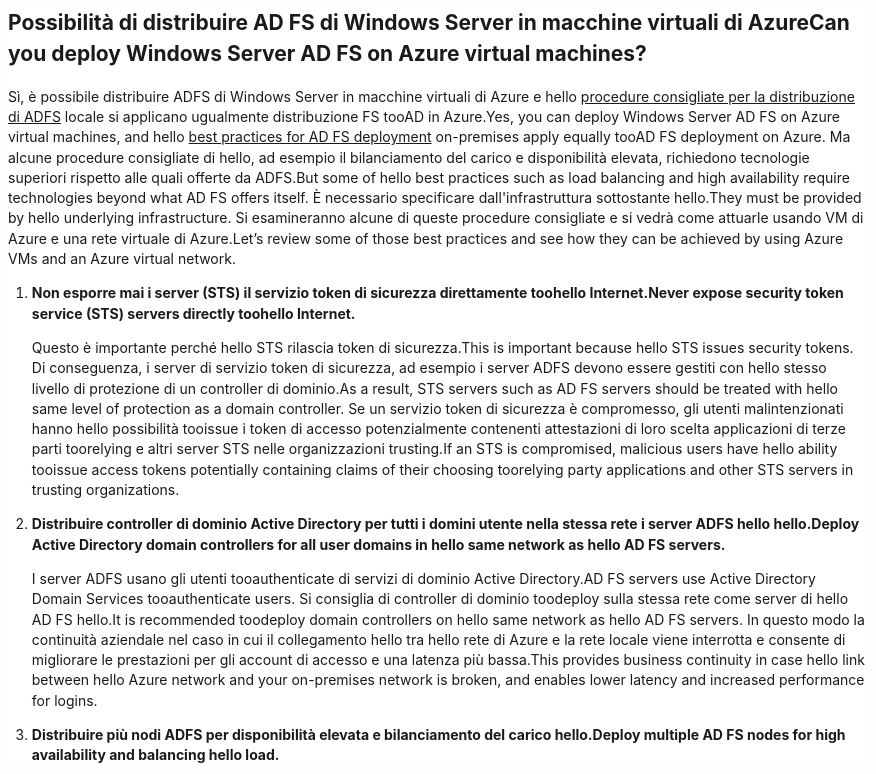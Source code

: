 ## <a name="can-you-deploy-windows-server-ad-fs-on-azure-virtual-machines"></a><span data-ttu-id="d6422-233">Possibilità di distribuire AD FS di Windows Server in macchine virtuali di Azure</span><span class="sxs-lookup"><span data-stu-id="d6422-233">Can you deploy Windows Server AD FS on Azure virtual machines?</span></span>
<span data-ttu-id="d6422-234">Sì, è possibile distribuire ADFS di Windows Server in macchine virtuali di Azure e hello [procedure consigliate per la distribuzione di ADFS](https://technet.microsoft.com/library/dn151324.aspx) locale si applicano ugualmente distribuzione FS tooAD in Azure.</span><span class="sxs-lookup"><span data-stu-id="d6422-234">Yes, you can deploy Windows Server AD FS on Azure virtual machines, and hello [best practices for AD FS deployment](https://technet.microsoft.com/library/dn151324.aspx) on-premises apply equally tooAD FS deployment on Azure.</span></span> <span data-ttu-id="d6422-235">Ma alcune procedure consigliate di hello, ad esempio il bilanciamento del carico e disponibilità elevata, richiedono tecnologie superiori rispetto alle quali offerte da ADFS.</span><span class="sxs-lookup"><span data-stu-id="d6422-235">But some of hello best practices such as load balancing and high availability require technologies beyond what AD FS offers itself.</span></span> <span data-ttu-id="d6422-236">È necessario specificare dall'infrastruttura sottostante hello.</span><span class="sxs-lookup"><span data-stu-id="d6422-236">They must be provided by hello underlying infrastructure.</span></span> <span data-ttu-id="d6422-237">Si esamineranno alcune di queste procedure consigliate e si vedrà come attuarle usando VM di Azure e una rete virtuale di Azure.</span><span class="sxs-lookup"><span data-stu-id="d6422-237">Let’s review some of those best practices and see how they can be achieved by using Azure VMs and an Azure virtual network.</span></span>

1. <span data-ttu-id="d6422-238">**Non esporre mai i server (STS) il servizio token di sicurezza direttamente toohello Internet.**</span><span class="sxs-lookup"><span data-stu-id="d6422-238">**Never expose security token service (STS) servers directly toohello Internet.**</span></span>
   
    <span data-ttu-id="d6422-239">Questo è importante perché hello STS rilascia token di sicurezza.</span><span class="sxs-lookup"><span data-stu-id="d6422-239">This is important because hello STS issues security tokens.</span></span> <span data-ttu-id="d6422-240">Di conseguenza, i server di servizio token di sicurezza, ad esempio i server ADFS devono essere gestiti con hello stesso livello di protezione di un controller di dominio.</span><span class="sxs-lookup"><span data-stu-id="d6422-240">As a result, STS servers such as AD FS servers should be treated with hello same level of protection as a domain controller.</span></span> <span data-ttu-id="d6422-241">Se un servizio token di sicurezza è compromesso, gli utenti malintenzionati hanno hello possibilità tooissue i token di accesso potenzialmente contenenti attestazioni di loro scelta applicazioni di terze parti toorelying e altri server STS nelle organizzazioni trusting.</span><span class="sxs-lookup"><span data-stu-id="d6422-241">If an STS is compromised, malicious users have hello ability tooissue access tokens potentially containing claims of their choosing toorelying party applications and other STS servers in trusting organizations.</span></span>
2. <span data-ttu-id="d6422-242">**Distribuire controller di dominio Active Directory per tutti i domini utente nella stessa rete i server ADFS hello hello.**</span><span class="sxs-lookup"><span data-stu-id="d6422-242">**Deploy Active Directory domain controllers for all user domains in hello same network as hello AD FS servers.**</span></span>
   
    <span data-ttu-id="d6422-243">I server ADFS usano gli utenti tooauthenticate di servizi di dominio Active Directory.</span><span class="sxs-lookup"><span data-stu-id="d6422-243">AD FS servers use Active Directory Domain Services tooauthenticate users.</span></span> <span data-ttu-id="d6422-244">Si consiglia di controller di dominio toodeploy sulla stessa rete come server di hello AD FS hello.</span><span class="sxs-lookup"><span data-stu-id="d6422-244">It is recommended toodeploy domain controllers on hello same network as hello AD FS servers.</span></span> <span data-ttu-id="d6422-245">In questo modo la continuità aziendale nel caso in cui il collegamento hello tra hello rete di Azure e la rete locale viene interrotta e consente di migliorare le prestazioni per gli account di accesso e una latenza più bassa.</span><span class="sxs-lookup"><span data-stu-id="d6422-245">This provides business continuity in case hello link between hello Azure network and your on-premises network is broken, and enables lower latency and increased performance for logins.</span></span>
3. <span data-ttu-id="d6422-246">**Distribuire più nodi ADFS per disponibilità elevata e bilanciamento del carico hello.**</span><span class="sxs-lookup"><span data-stu-id="d6422-246">**Deploy multiple AD FS nodes for high availability and balancing hello load.**</span></span>
   